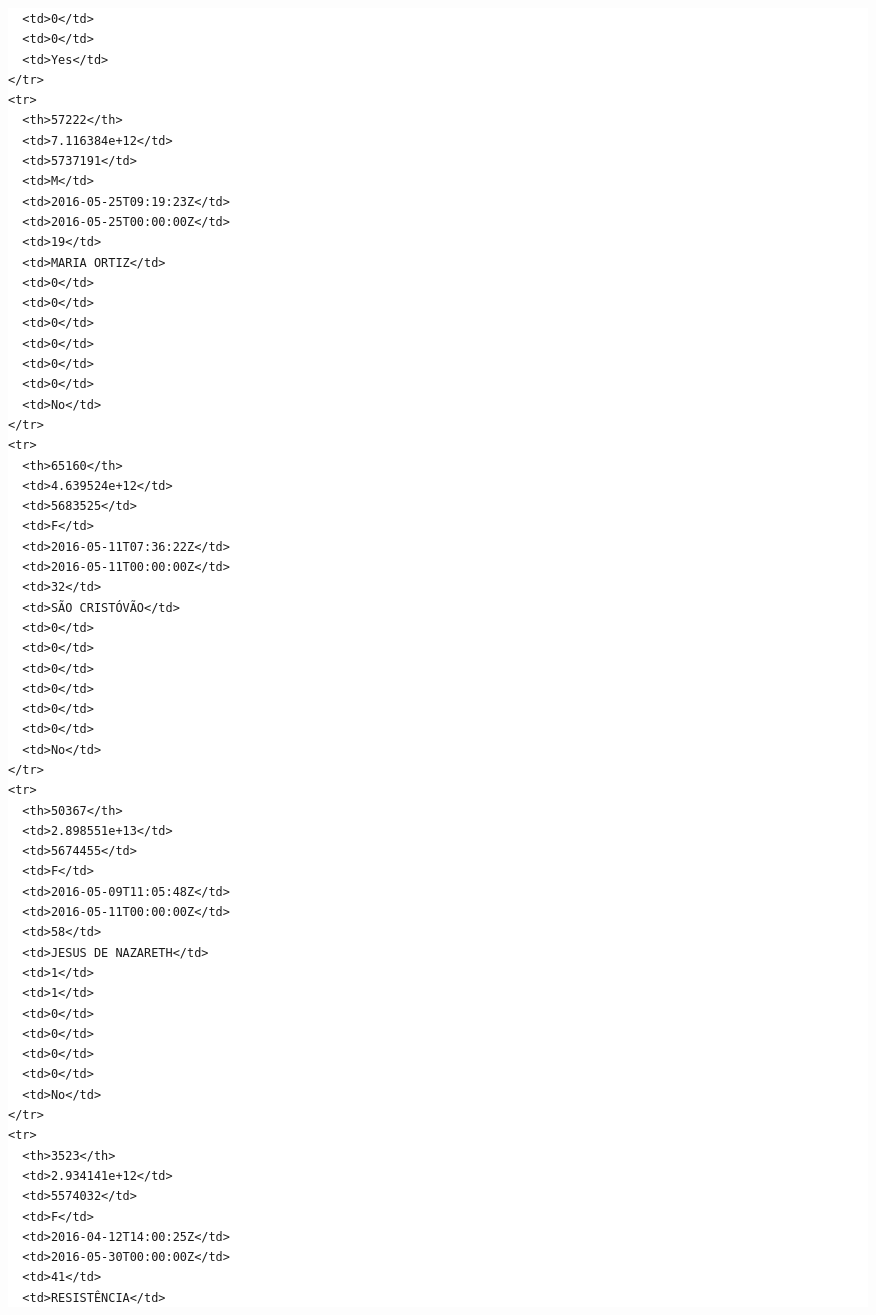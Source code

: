       <td>0</td>
      <td>0</td>
      <td>Yes</td>
    </tr>
    <tr>
      <th>57222</th>
      <td>7.116384e+12</td>
      <td>5737191</td>
      <td>M</td>
      <td>2016-05-25T09:19:23Z</td>
      <td>2016-05-25T00:00:00Z</td>
      <td>19</td>
      <td>MARIA ORTIZ</td>
      <td>0</td>
      <td>0</td>
      <td>0</td>
      <td>0</td>
      <td>0</td>
      <td>0</td>
      <td>No</td>
    </tr>
    <tr>
      <th>65160</th>
      <td>4.639524e+12</td>
      <td>5683525</td>
      <td>F</td>
      <td>2016-05-11T07:36:22Z</td>
      <td>2016-05-11T00:00:00Z</td>
      <td>32</td>
      <td>SÃO CRISTÓVÃO</td>
      <td>0</td>
      <td>0</td>
      <td>0</td>
      <td>0</td>
      <td>0</td>
      <td>0</td>
      <td>No</td>
    </tr>
    <tr>
      <th>50367</th>
      <td>2.898551e+13</td>
      <td>5674455</td>
      <td>F</td>
      <td>2016-05-09T11:05:48Z</td>
      <td>2016-05-11T00:00:00Z</td>
      <td>58</td>
      <td>JESUS DE NAZARETH</td>
      <td>1</td>
      <td>1</td>
      <td>0</td>
      <td>0</td>
      <td>0</td>
      <td>0</td>
      <td>No</td>
    </tr>
    <tr>
      <th>3523</th>
      <td>2.934141e+12</td>
      <td>5574032</td>
      <td>F</td>
      <td>2016-04-12T14:00:25Z</td>
      <td>2016-05-30T00:00:00Z</td>
      <td>41</td>
      <td>RESISTÊNCIA</td>
